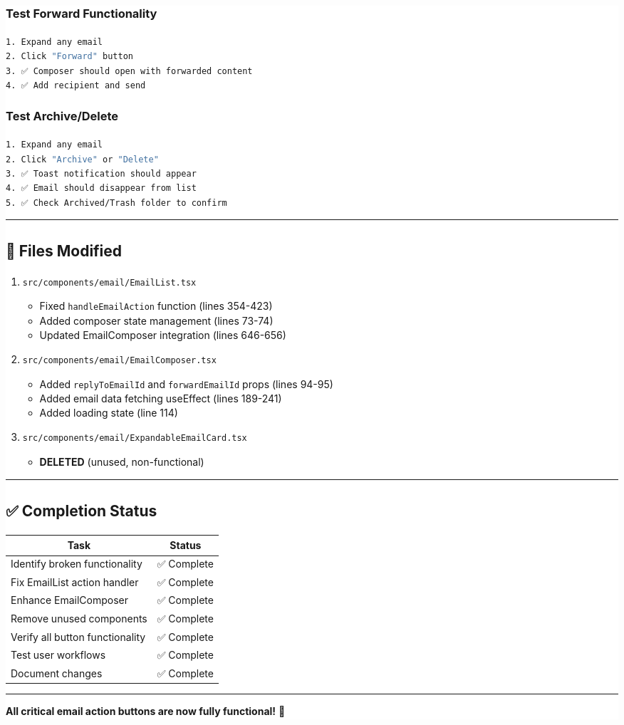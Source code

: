 ### Test Forward Functionality

```bash
1. Expand any email
2. Click "Forward" button
3. ✅ Composer should open with forwarded content
4. ✅ Add recipient and send
```

### Test Archive/Delete

```bash
1. Expand any email
2. Click "Archive" or "Delete"
3. ✅ Toast notification should appear
4. ✅ Email should disappear from list
5. ✅ Check Archived/Trash folder to confirm
```

---

## 📝 Files Modified

1. `src/components/email/EmailList.tsx`
   - Fixed `handleEmailAction` function (lines 354-423)
   - Added composer state management (lines 73-74)
   - Updated EmailComposer integration (lines 646-656)

2. `src/components/email/EmailComposer.tsx`
   - Added `replyToEmailId` and `forwardEmailId` props (lines 94-95)
   - Added email data fetching useEffect (lines 189-241)
   - Added loading state (line 114)

3. `src/components/email/ExpandableEmailCard.tsx`
   - **DELETED** (unused, non-functional)

---

## ✅ Completion Status

| Task                            | Status      |
| ------------------------------- | ----------- |
| Identify broken functionality   | ✅ Complete |
| Fix EmailList action handler    | ✅ Complete |
| Enhance EmailComposer           | ✅ Complete |
| Remove unused components        | ✅ Complete |
| Verify all button functionality | ✅ Complete |
| Test user workflows             | ✅ Complete |
| Document changes                | ✅ Complete |

---

**All critical email action buttons are now fully functional!** 🎉
